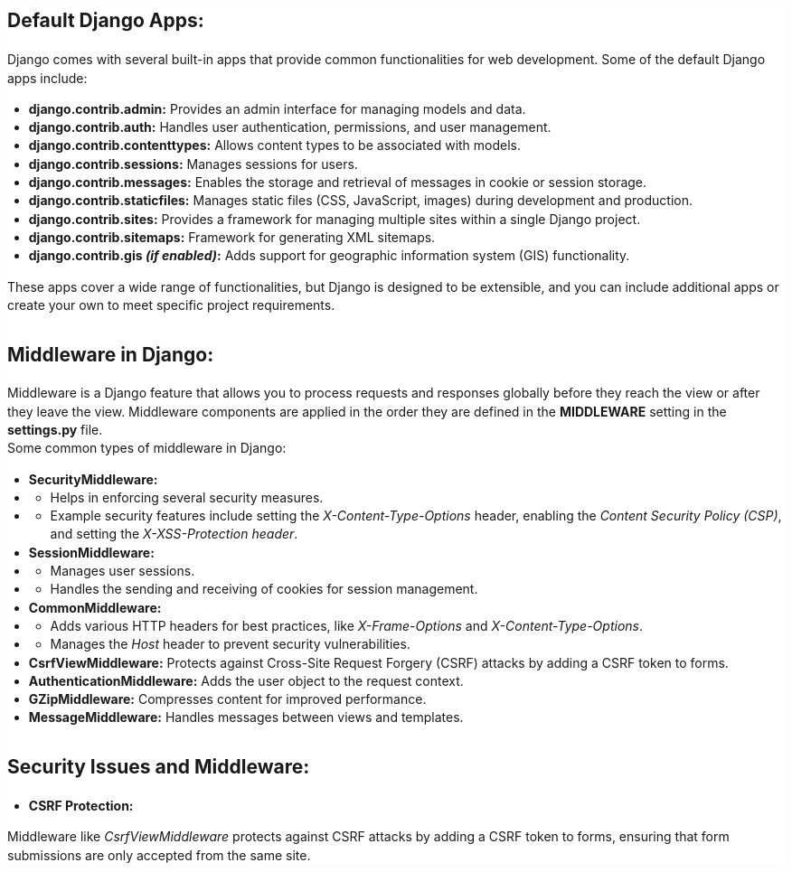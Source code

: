 ## Default Django Apps:
Django comes with several built-in apps that provide common functionalities for web development. Some of the default Django apps include:

- **django.contrib.admin:** Provides an admin interface for managing models and data.
- **django.contrib.auth:** Handles user authentication, permissions, and user management.
- **django.contrib.contenttypes:** Allows content types to be associated with models.
- **django.contrib.sessions:** Manages sessions for users.
- **django.contrib.messages:** Enables the storage and retrieval of messages in cookie or session storage.
- **django.contrib.staticfiles:** Manages static files (CSS, JavaScript, images) during development and production.
- **django.contrib.sites:** Provides a framework for managing multiple sites within a single Django project.
- **django.contrib.sitemaps:** Framework for generating XML sitemaps.
- **django.contrib.gis *(if enabled)*:** Adds support for geographic information system (GIS) functionality.

These apps cover a wide range of functionalities, but Django is designed to be extensible, and you can include additional apps or create your own to meet specific project requirements.


## Middleware in Django:

Middleware is a Django feature that allows you to process requests and responses globally before they reach the view or after they leave the view. Middleware components are applied in the order they are defined in the **MIDDLEWARE** setting in the **settings.py** file.
<br>
Some common types of middleware in Django:

- **SecurityMiddleware:**
- - Helps in enforcing several security measures.
- - Example security features include setting the *X-Content-Type-Options* header, enabling the *Content Security Policy (CSP)*, and setting the *X-XSS-Protection header*.
- **SessionMiddleware:**
- - Manages user sessions.
- - Handles the sending and receiving of cookies for session management.
- **CommonMiddleware:** 
- - Adds various HTTP headers for best practices, like *X-Frame-Options* and *X-Content-Type-Options*.
- - Manages the *Host* header to prevent security vulnerabilities.
- **CsrfViewMiddleware:** Protects against Cross-Site Request Forgery (CSRF) attacks by adding a CSRF token to forms.
- **AuthenticationMiddleware:** Adds the user object to the request context.
- **GZipMiddleware:** Compresses content for improved performance.
- **MessageMiddleware:** Handles messages between views and templates.

## Security Issues and Middleware:

- **CSRF Protection:**

Middleware like *CsrfViewMiddleware* protects against CSRF attacks by adding a CSRF token to forms, ensuring that form submissions are only accepted from the same site.
